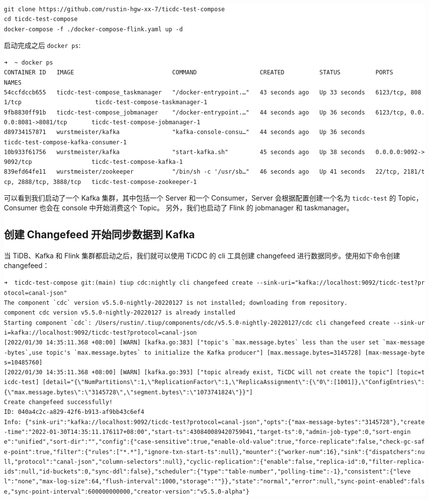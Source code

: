 ```shell
git clone https://github.com/rustin-hgw-xx-7/ticdc-test-compose
cd ticdc-test-compose
docker-compose -f ./docker-compose-flink.yaml up -d
```

启动完成之后 `docker ps`:

```shell
➜  ~ docker ps
CONTAINER ID   IMAGE                            COMMAND                  CREATED          STATUS          PORTS                                  NAMES
54ccfdccb655   ticdc-test-compose_taskmanager   "/docker-entrypoint.…"   43 seconds ago   Up 33 seconds   6123/tcp, 8081/tcp                     ticdc-test-compose-taskmanager-1
9fb8830ff91b   ticdc-test-compose_jobmanager    "/docker-entrypoint.…"   44 seconds ago   Up 36 seconds   6123/tcp, 0.0.0.0:8081->8081/tcp       ticdc-test-compose-jobmanager-1
d89734157871   wurstmeister/kafka               "kafka-console-consu…"   44 seconds ago   Up 36 seconds                                          ticdc-test-compose-kafka-consumer-1
10b933f61756   wurstmeister/kafka               "start-kafka.sh"         45 seconds ago   Up 38 seconds   0.0.0.0:9092->9092/tcp                 ticdc-test-compose-kafka-1
839efd64fe11   wurstmeister/zookeeper           "/bin/sh -c '/usr/sb…"   46 seconds ago   Up 41 seconds   22/tcp, 2181/tcp, 2888/tcp, 3888/tcp   ticdc-test-compose-zookeeper-1
```

可以看到我们启动了一个 Kafka 集群，其中包括一个 Server 和一个 Consumer，Server 会根据配置创建一个名为 `ticdc-test` 的 Topic，Consumer 也会在 console 中开始消费这个
Topic。 另外，我们也启动了 Flink 的 jobmanager 和 taskmanager。

## 创建 Changefeed 开始同步数据到 Kafka

当 TiDB、Kafka 和 Flink 集群都启动之后，我们就可以使用 TiCDC 的 cli 工具创建 changefeed 进行数据同步。使用如下命令创建 changefeed：

```shell
➜  ticdc-test-compose git:(main) tiup cdc:nightly cli changefeed create --sink-uri="kafka://localhost:9092/ticdc-test?protocol=canal-json"
The component `cdc` version v5.5.0-nightly-20220127 is not installed; downloading from repository.
component cdc version v5.5.0-nightly-20220127 is already installed
Starting component `cdc`: /Users/rustin/.tiup/components/cdc/v5.5.0-nightly-20220127/cdc cli changefeed create --sink-uri=kafka://localhost:9092/ticdc-test?protocol=canal-json
[2022/01/30 14:35:11.368 +08:00] [WARN] [kafka.go:383] ["topic's `max.message.bytes` less than the user set `max-message-bytes`,use topic's `max.message.bytes` to initialize the Kafka producer"] [max.message.bytes=3145728] [max-message-bytes=10485760]
[2022/01/30 14:35:11.368 +08:00] [WARN] [kafka.go:393] ["topic already exist, TiCDC will not create the topic"] [topic=ticdc-test] [detail="{\"NumPartitions\":1,\"ReplicationFactor\":1,\"ReplicaAssignment\":{\"0\":[1001]},\"ConfigEntries\":{\"max.message.bytes\":\"3145728\",\"segment.bytes\":\"1073741824\"}}"]
Create changefeed successfully!
ID: 040a4c2c-a829-42f6-b913-af9bb43c6ef4
Info: {"sink-uri":"kafka://localhost:9092/ticdc-test?protocol=canal-json","opts":{"max-message-bytes":"3145728"},"create-time":"2022-01-30T14:35:11.176117+08:00","start-ts":430840089420759041,"target-ts":0,"admin-job-type":0,"sort-engine":"unified","sort-dir":"","config":{"case-sensitive":true,"enable-old-value":true,"force-replicate":false,"check-gc-safe-point":true,"filter":{"rules":["*.*"],"ignore-txn-start-ts":null},"mounter":{"worker-num":16},"sink":{"dispatchers":null,"protocol":"canal-json","column-selectors":null},"cyclic-replication":{"enable":false,"replica-id":0,"filter-replica-ids":null,"id-buckets":0,"sync-ddl":false},"scheduler":{"type":"table-number","polling-time":-1},"consistent":{"level":"none","max-log-size":64,"flush-interval":1000,"storage":""}},"state":"normal","error":null,"sync-point-enabled":false,"sync-point-interval":600000000000,"creator-version":"v5.5.0-alpha"}
```


[TiCDC]: https://docs.pingcap.com/tidb/stable/ticdc-overview/
[v5.4 分支]: https://github.com/pingcap/tiflow/tree/release-5.4
[ticdc-test-compose]: https://github.com/rustin-hgw-xx-7/ticdc-test-compose
[Kafka Sink]: https://docs.pingcap.com/tidb/stable/manage-ticdc#configure-sink-uri-with-kafka
[Kafka connector]: https://nightlies.apache.org/flink/flink-docs-release-1.14/docs/connectors/table/kafka/
[Flink]: https://flink.apache.org/
[TiDB]: https://docs.pingcap.com/tidb/stable/
[TiUP]: https://tiup.io/